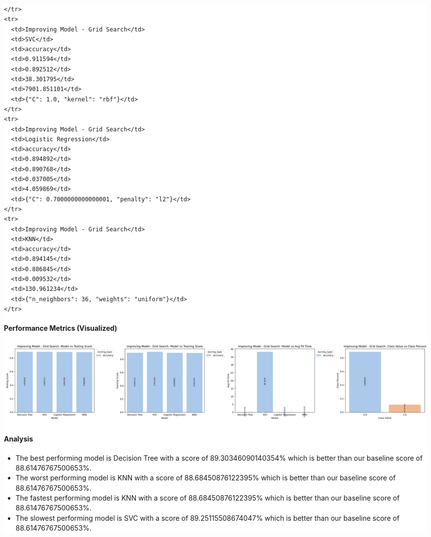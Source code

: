     </tr>
    <tr>
      <td>Improving Model - Grid Search</td>
      <td>SVC</td>
      <td>accuracy</td>
      <td>0.911594</td>
      <td>0.892512</td>
      <td>38.301795</td>
      <td>7901.851101</td>
      <td>{"C": 1.0, "kernel": "rbf"}</td>
    </tr>
    <tr>
      <td>Improving Model - Grid Search</td>
      <td>Logistic Regression</td>
      <td>accuracy</td>
      <td>0.894892</td>
      <td>0.890768</td>
      <td>0.037005</td>
      <td>4.059869</td>
      <td>{"C": 0.7000000000000001, "penalty": "l2"}</td>
    </tr>
    <tr>
      <td>Improving Model - Grid Search</td>
      <td>KNN</td>
      <td>accuracy</td>
      <td>0.894145</td>
      <td>0.886845</td>
      <td>0.009532</td>
      <td>130.961234</td>
      <td>{"n_neighbors": 36, "weights": "uniform"}</td>
    </tr>
  </tbody>
</table>
</div>

#### Performance Metrics (Visualized)
<a href="./analysis_results/module_17_01.step11.improving_model.experiment4.model_comparison_graphs.png" target="_blank"><img src="./analysis_results/module_17_01.step11.improving_model.experiment4.model_comparison_graphs.png"/></a>

#### Analysis
- The best performing model is Decision Tree with a score of 89.30346090140354% which is better than our baseline score of 88.61476767500653%.
- The worst performing model is KNN with a score of 88.68450876122395% which is better than our baseline score of 88.61476767500653%.
- The fastest performing model is KNN with a score of 88.68450876122395% which is better than our baseline score of 88.61476767500653%.
- The slowest performing model is SVC with a score of 89.25115508674047% which is better than our baseline score of 88.61476767500653%.
